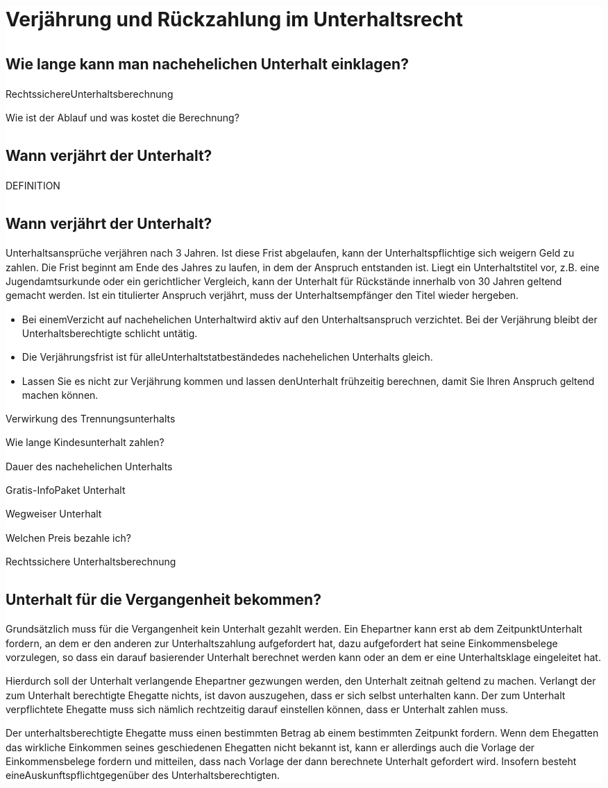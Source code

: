 # Verjährung und Rückzahlung im Unterhaltsrecht

## Wie lange kann man nachehelichen Unterhalt einklagen?

RechtssichereUnterhaltsberechnung

Wie ist der Ablauf und was kostet die Berechnung?

## Wann verjährt der Unterhalt?

DEFINITION

## Wann verjährt der Unterhalt?

Unterhaltsansprüche verjähren nach 3 Jahren. Ist diese Frist abgelaufen, kann der Unterhaltspflichtige sich weigern Geld zu zahlen. Die Frist beginnt am Ende des Jahres zu laufen, in dem der Anspruch entstanden ist. Liegt ein Unterhaltstitel vor, z.B. eine Jugendamtsurkunde oder ein gerichtlicher Vergleich, kann der Unterhalt für Rückstände innerhalb von 30 Jahren geltend gemacht werden. Ist ein titulierter Anspruch verjährt, muss der Unterhaltsempfänger den Titel wieder hergeben.

- Bei einemVerzicht auf nachehelichen Unterhaltwird aktiv auf den Unterhaltsanspruch verzichtet. Bei der Verjährung bleibt der Unterhaltsberechtigte schlicht untätig.

- Die Verjährungsfrist ist für alleUnterhaltstatbeständedes nachehelichen Unterhalts gleich.

- Lassen Sie es nicht zur Verjährung kommen und lassen denUnterhalt frühzeitig berechnen, damit Sie Ihren Anspruch geltend machen können.

Verwirkung des Trennungsunterhalts

Wie lange Kindesunterhalt zahlen?

Dauer des nachehelichen Unterhalts

Gratis-InfoPaket Unterhalt

Wegweiser Unterhalt

Welchen Preis bezahle ich?

Rechtssichere Unterhaltsberechnung

## Unterhalt für die Vergangenheit bekommen?

Grundsätzlich muss für die Vergangenheit kein Unterhalt gezahlt werden. Ein Ehepartner kann erst ab dem ZeitpunktUnterhalt fordern, an dem er den anderen zur Unterhaltszahlung aufgefordert hat, dazu aufgefordert hat seine Einkommensbelege vorzulegen, so dass ein darauf basierender Unterhalt berechnet werden kann oder an dem er eine Unterhaltsklage eingeleitet hat.

Hierdurch soll der Unterhalt verlangende Ehepartner gezwungen werden, den Unterhalt zeitnah geltend zu machen. Verlangt der zum Unterhalt berechtigte Ehegatte nichts, ist davon auszugehen, dass er sich selbst unterhalten kann. Der zum Unterhalt verpflichtete Ehegatte muss sich nämlich rechtzeitig darauf einstellen können, dass er Unterhalt zahlen muss.

Der unterhaltsberechtigte Ehegatte muss einen bestimmten Betrag ab einem bestimmten Zeitpunkt fordern. Wenn dem Ehegatten das wirkliche Einkommen seines geschiedenen Ehegatten nicht bekannt ist, kann er allerdings auch die Vorlage der Einkommensbelege fordern und mitteilen, dass nach Vorlage der dann berechnete Unterhalt gefordert wird. Insofern besteht eineAuskunftspflichtgegenüber des Unterhaltsberechtigten.
